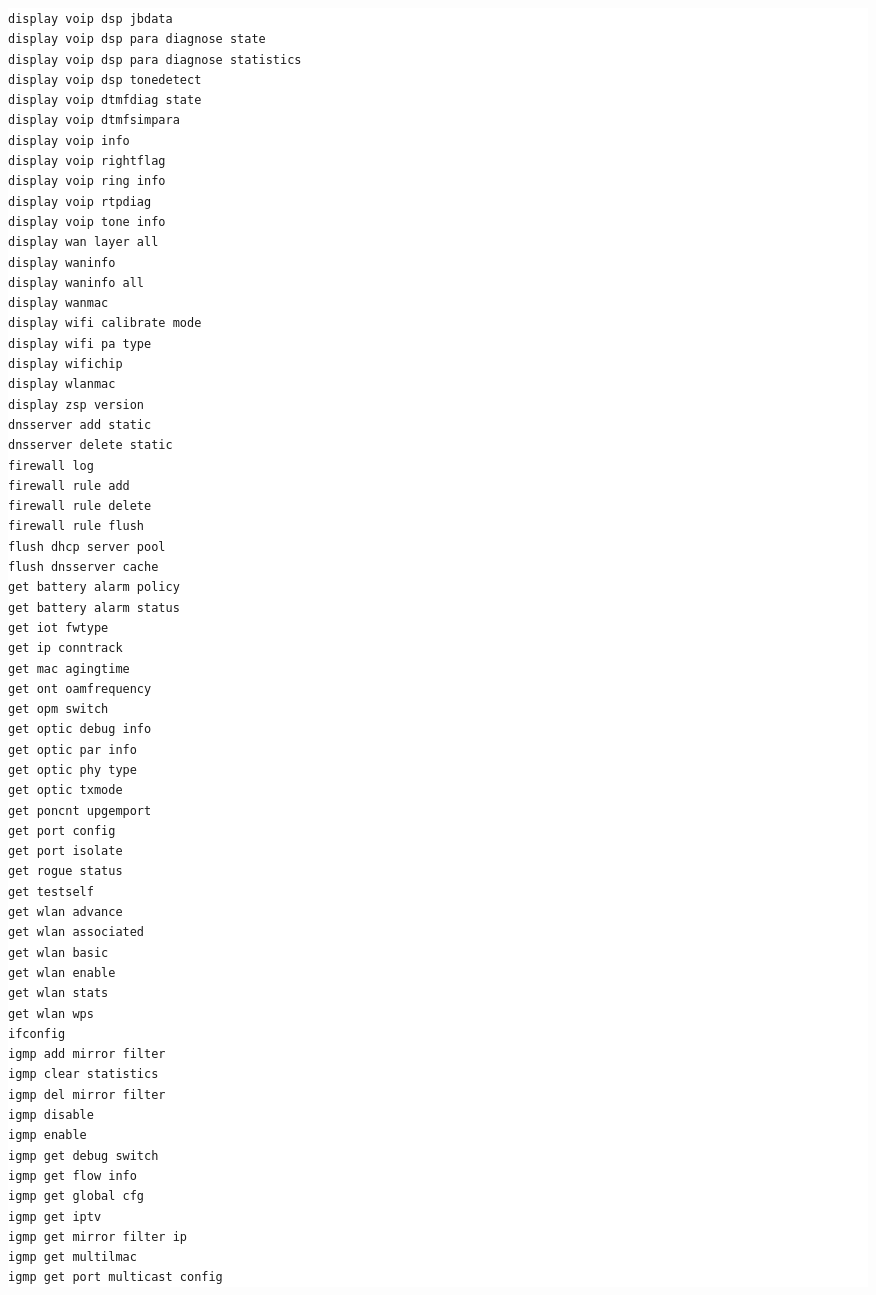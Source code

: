 ```
display voip dsp jbdata
display voip dsp para diagnose state
display voip dsp para diagnose statistics
display voip dsp tonedetect
display voip dtmfdiag state
display voip dtmfsimpara
display voip info
display voip rightflag
display voip ring info
display voip rtpdiag
display voip tone info
display wan layer all
display waninfo
display waninfo all
display wanmac
display wifi calibrate mode
display wifi pa type
display wifichip
display wlanmac
display zsp version
dnsserver add static
dnsserver delete static
firewall log
firewall rule add
firewall rule delete
firewall rule flush
flush dhcp server pool
flush dnsserver cache
get battery alarm policy
get battery alarm status
get iot fwtype
get ip conntrack
get mac agingtime
get ont oamfrequency
get opm switch
get optic debug info
get optic par info
get optic phy type
get optic txmode
get poncnt upgemport
get port config
get port isolate
get rogue status
get testself
get wlan advance
get wlan associated
get wlan basic
get wlan enable
get wlan stats
get wlan wps
ifconfig
igmp add mirror filter
igmp clear statistics
igmp del mirror filter
igmp disable
igmp enable
igmp get debug switch
igmp get flow info
igmp get global cfg
igmp get iptv
igmp get mirror filter ip
igmp get multilmac
igmp get port multicast config
```